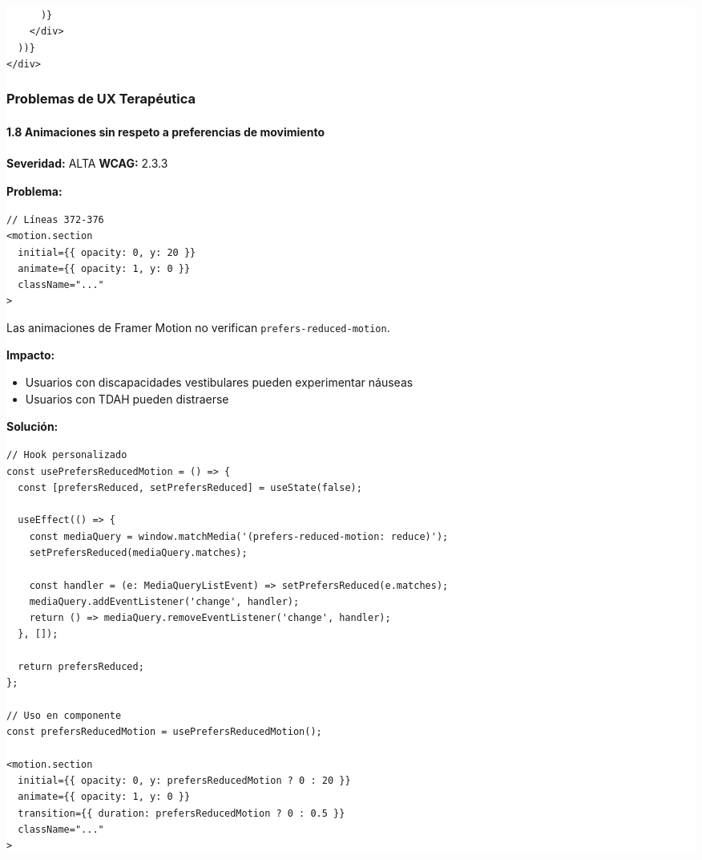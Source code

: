 ```tsx
      )}
    </div>
  ))}
</div>
```

### Problemas de UX Terapéutica

#### 1.8 Animaciones sin respeto a preferencias de movimiento
**Severidad:** ALTA
**WCAG:** 2.3.3

**Problema:**
```tsx
// Líneas 372-376
<motion.section
  initial={{ opacity: 0, y: 20 }}
  animate={{ opacity: 1, y: 0 }}
  className="..."
>
```

Las animaciones de Framer Motion no verifican `prefers-reduced-motion`.

**Impacto:**
- Usuarios con discapacidades vestibulares pueden experimentar náuseas
- Usuarios con TDAH pueden distraerse

**Solución:**
```tsx
// Hook personalizado
const usePrefersReducedMotion = () => {
  const [prefersReduced, setPrefersReduced] = useState(false);

  useEffect(() => {
    const mediaQuery = window.matchMedia('(prefers-reduced-motion: reduce)');
    setPrefersReduced(mediaQuery.matches);

    const handler = (e: MediaQueryListEvent) => setPrefersReduced(e.matches);
    mediaQuery.addEventListener('change', handler);
    return () => mediaQuery.removeEventListener('change', handler);
  }, []);

  return prefersReduced;
};

// Uso en componente
const prefersReducedMotion = usePrefersReducedMotion();

<motion.section
  initial={{ opacity: 0, y: prefersReducedMotion ? 0 : 20 }}
  animate={{ opacity: 1, y: 0 }}
  transition={{ duration: prefersReducedMotion ? 0 : 0.5 }}
  className="..."
>
```
